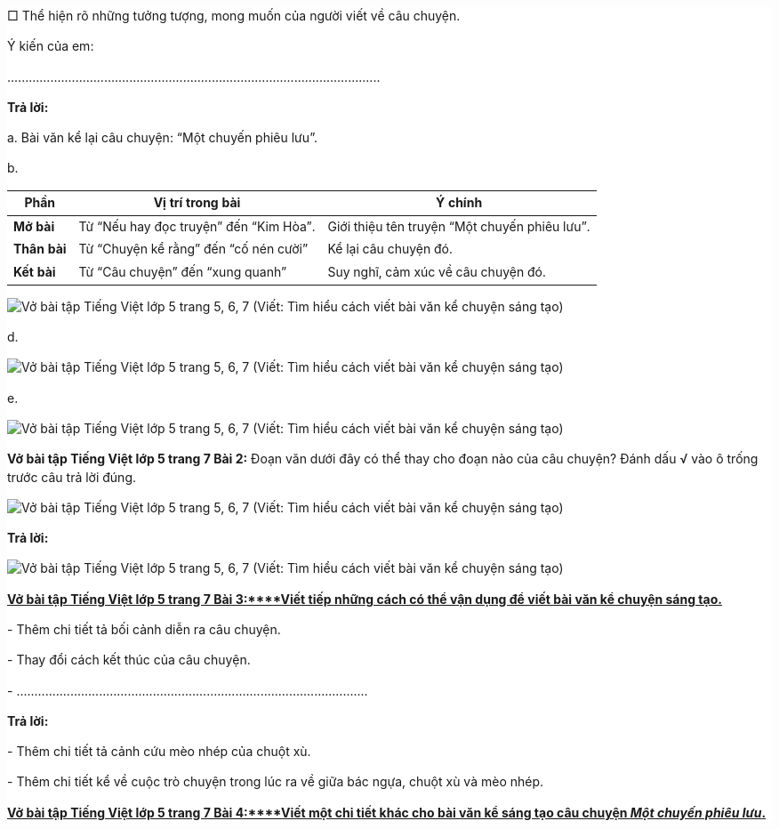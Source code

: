 □ Thể hiện rõ những tưởng tượng, mong muốn của người viết về câu chuyện.

Ý kiến của em: 

........................................................................................................

**Trả lời:**

a. Bài văn kể lại câu chuyện: “Một chuyến phiêu lưu”.

b. 

**Phần** |  **Vị trí trong bài** |  **Ý chính**  
---|---|---  
**Mở bài** |  Từ “Nếu hay đọc truyện” đến “Kim Hòa”. |  Giới thiệu tên truyện “Một chuyến phiêu lưu”.  
**Thân bài** |  Từ “Chuyện kể rằng” đến “cố nén cười” |  Kể lại câu chuyện đó.  
**Kết bài** |  Từ “Câu chuyện” đến “xung quanh” |  Suy nghĩ, cảm xúc về câu chuyện đó.  
  
![Vở bài tập Tiếng Việt lớp 5 trang 5, 6, 7 \(Viết: Tìm hiểu cách viết bài văn kể chuyện sáng tạo\)](https://vietjack.com/vbt-tieng-viet-5-kn/images/viet-tim-hieu-cach-viet-bai-van-ke-chuyen-sang-tao-1a.PNG)

d.

![Vở bài tập Tiếng Việt lớp 5 trang 5, 6, 7 \(Viết: Tìm hiểu cách viết bài văn kể chuyện sáng tạo\)](https://vietjack.com/vbt-tieng-viet-5-kn/images/viet-tim-hieu-cach-viet-bai-van-ke-chuyen-sang-tao-2.PNG)

e.

![Vở bài tập Tiếng Việt lớp 5 trang 5, 6, 7 \(Viết: Tìm hiểu cách viết bài văn kể chuyện sáng tạo\)](https://vietjack.com/vbt-tieng-viet-5-kn/images/viet-tim-hieu-cach-viet-bai-van-ke-chuyen-sang-tao-2a.PNG)

**Vở bài tập Tiếng Việt lớp 5 trang 7 Bài 2:** Đoạn văn dưới đây có thể thay cho đoạn nào của câu chuyện? Đánh dấu √ vào ô trống trước câu trả lời đúng.

![Vở bài tập Tiếng Việt lớp 5 trang 5, 6, 7 \(Viết: Tìm hiểu cách viết bài văn kể chuyện sáng tạo\)](https://vietjack.com/vbt-tieng-viet-5-kn/images/viet-tim-hieu-cach-viet-bai-van-ke-chuyen-sang-tao-3.PNG)

**Trả lời:**

![Vở bài tập Tiếng Việt lớp 5 trang 5, 6, 7 \(Viết: Tìm hiểu cách viết bài văn kể chuyện sáng tạo\)](https://vietjack.com/vbt-tieng-viet-5-kn/images/viet-tim-hieu-cach-viet-bai-van-ke-chuyen-sang-tao-3a.PNG)

[**Vở bài tập Tiếng Việt lớp 5 trang 7 Bài 3:****Viết tiếp những cách có thể vận dụng để viết bài văn kể chuyện sáng tạo.**](https://vietjack.com/vbt-tieng-viet-5-kn/viet-tiep-nhung-cach-co-the-van-dung-de-viet-bai-van-ke-vm.jsp)

\- Thêm chi tiết tả bối cảnh diễn ra câu chuyện.

\- Thay đổi cách kết thúc của câu chuyện.

\- ..................................................................................................

**Trả lời:**

\- Thêm chi tiết tả cảnh cứu mèo nhép của chuột xù.

\- Thêm chi tiết kể về cuộc trò chuyện trong lúc ra về giữa bác ngựa, chuột xù và mèo nhép.

[**Vở bài tập Tiếng Việt lớp 5 trang 7 Bài 4:****Viết một chi tiết khác cho bài văn kể sáng tạo câu chuyện _Một chuyến phiêu lưu_.**](https://vietjack.com/vbt-tieng-viet-5-kn/viet-mot-chi-tiet-khac-cho-bai-van-ke-sang-tao-cau-chuyen-vm.jsp)
